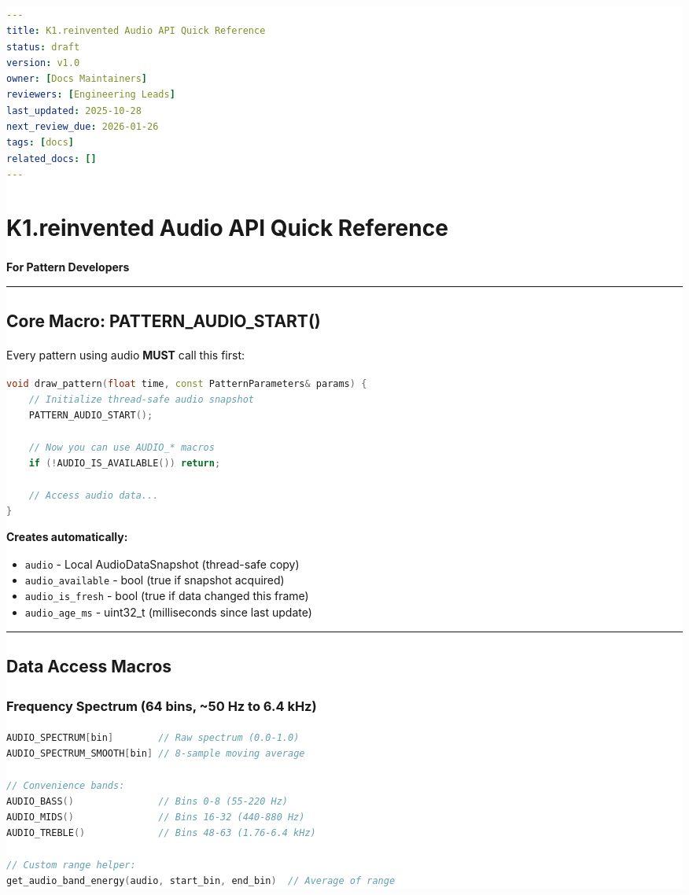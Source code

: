 ```yaml
---
title: K1.reinvented Audio API Quick Reference
status: draft
version: v1.0
owner: [Docs Maintainers]
reviewers: [Engineering Leads]
last_updated: 2025-10-28
next_review_due: 2026-01-26
tags: [docs]
related_docs: []
---
```

# K1.reinvented Audio API Quick Reference

**For Pattern Developers**

---

## Core Macro: PATTERN_AUDIO_START()

Every pattern using audio **MUST** call this first:

```cpp
void draw_pattern(float time, const PatternParameters& params) {
    // Initialize thread-safe audio snapshot
    PATTERN_AUDIO_START();
    
    // Now you can use AUDIO_* macros
    if (!AUDIO_IS_AVAILABLE()) return;
    
    // Access audio data...
}
```

**Creates automatically:**
- `audio` - Local AudioDataSnapshot (thread-safe copy)
- `audio_available` - bool (true if snapshot acquired)
- `audio_is_fresh` - bool (true if data changed this frame)
- `audio_age_ms` - uint32_t (milliseconds since last update)

---

## Data Access Macros

### Frequency Spectrum (64 bins, ~50 Hz to 6.4 kHz)

```cpp
AUDIO_SPECTRUM[bin]        // Raw spectrum (0.0-1.0)
AUDIO_SPECTRUM_SMOOTH[bin] // 8-sample moving average

// Convenience bands:
AUDIO_BASS()               // Bins 0-8 (55-220 Hz)
AUDIO_MIDS()               // Bins 16-32 (440-880 Hz)
AUDIO_TREBLE()             // Bins 48-63 (1.76-6.4 kHz)

// Custom range helper:
get_audio_band_energy(audio, start_bin, end_bin)  // Average of range
```
